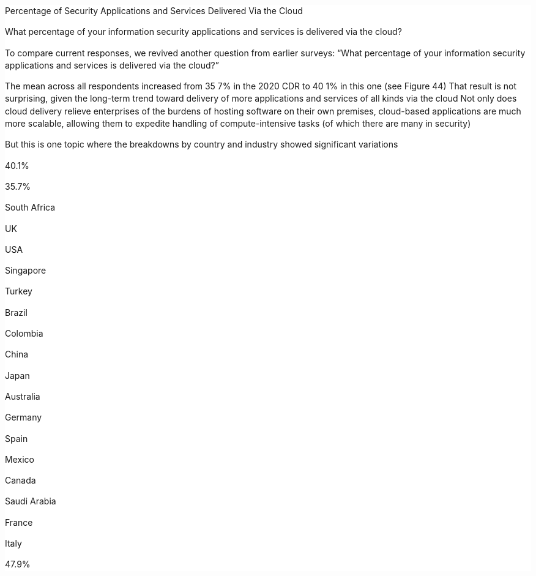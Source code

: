Percentage of Security Applications and Services Delivered Via the Cloud

What percentage of your information security applications and services is delivered 
via the cloud?

To compare current responses, we revived another question 
from earlier surveys: “What percentage of your information 
security applications and services is delivered via the cloud?”

The mean across all respondents increased from 35 7% in the 
2020 CDR to 40 1% in this one (see Figure 44\) That result is 
not surprising, given the long\-term trend toward delivery of 
more applications and services of all kinds via the cloud Not 
only does cloud delivery relieve enterprises of the burdens 
of hosting software on their own premises, cloud\-based 
applications are much more scalable, allowing them to 
expedite handling of compute\-intensive tasks (of which 
there are many in security) 

But this is one topic where the breakdowns by country and 
industry showed significant variations 

40\.1%

35\.7%

South Africa

UK

USA

Singapore

Turkey

Brazil

Colombia

China

Japan

Australia

Germany

Spain

Mexico

Canada

Saudi Arabia

France

Italy

47\.9%
